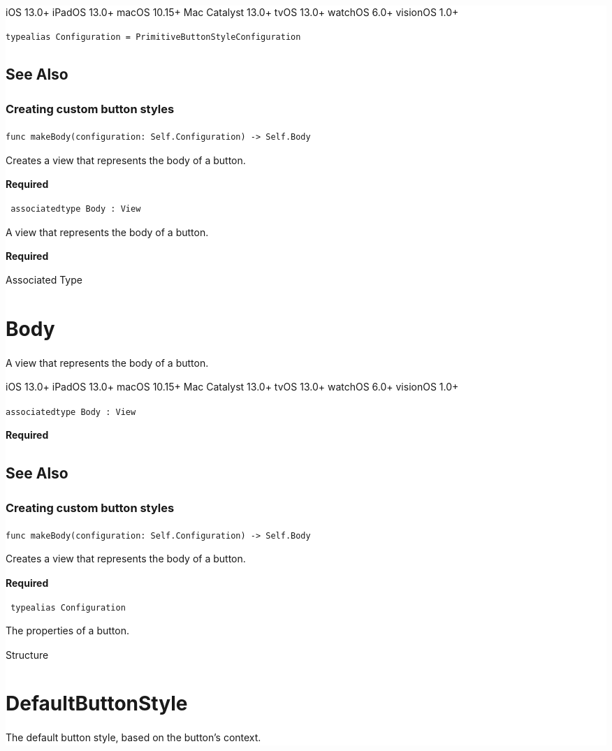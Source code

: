 iOS 13.0+  iPadOS 13.0+  macOS 10.15+  Mac Catalyst 13.0+  tvOS 13.0+  watchOS
6.0+  visionOS 1.0+

    
    
    typealias Configuration = PrimitiveButtonStyleConfiguration

## See Also

### Creating custom button styles

`func makeBody(configuration: Self.Configuration) -> Self.Body`

Creates a view that represents the body of a button.

**Required**

` associatedtype Body : View`

A view that represents the body of a button.

**Required**

Associated Type

# Body

A view that represents the body of a button.

iOS 13.0+  iPadOS 13.0+  macOS 10.15+  Mac Catalyst 13.0+  tvOS 13.0+  watchOS
6.0+  visionOS 1.0+

    
    
    associatedtype Body : View

**Required**

## See Also

### Creating custom button styles

`func makeBody(configuration: Self.Configuration) -> Self.Body`

Creates a view that represents the body of a button.

**Required**

` typealias Configuration`

The properties of a button.

Structure

# DefaultButtonStyle

The default button style, based on the button’s context.
